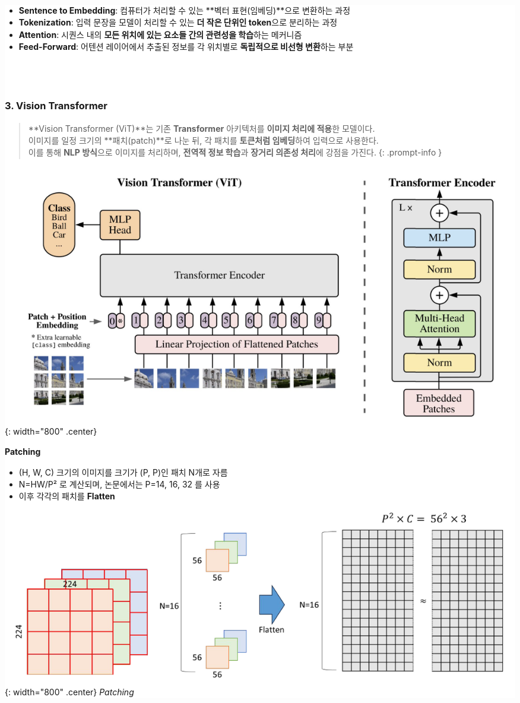 - **Sentence to Embedding**: 컴퓨터가 처리할 수 있는 **벡터 표현(임베딩)**으로 변환하는 과정
- **Tokenization**: 입력 문장을 모델이 처리할 수 있는 **더 작은 단위인 token**으로 분리하는 과정
- **Attention**: 시퀀스 내의 **모든 위치에 있는 요소들 간의 관련성을 학습**하는 메커니즘
- **Feed-Forward**: 어텐션 레이어에서 추출된 정보를 각 위치별로 **독립적으로 비선형 변환**하는 부분

<br>
<br>

### 3. Vision Transformer

> **Vision Transformer (ViT)**는 기존 **Transformer** 아키텍처를 **이미지 처리에 적용**한 모델이다.  
> 이미지를 일정 크기의 **패치(patch)**로 나눈 뒤, 각 패치를 **토큰처럼 임베딩**하여 입력으로 사용한다.  
> 이를 통해 **NLP 방식**으로 이미지를 처리하며, **전역적 정보 학습**과 **장거리 의존성 처리**에 강점을 가진다.
{: .prompt-info }

![Vit](/assets/img/vit.png){: width="800" .center}


**Patching**

- (H, W, C) 크기의 이미지를 크기가 (P, P)인 패치 N개로 자름
- N=HW/P² 로 계산되며, 논문에서는 P=14, 16, 32 를 사용
- 이후 각각의 패치를 **Flatten**

![Vit-Patching](/assets/img/vit-Patching.png){: width="800" .center}
_Patching_
